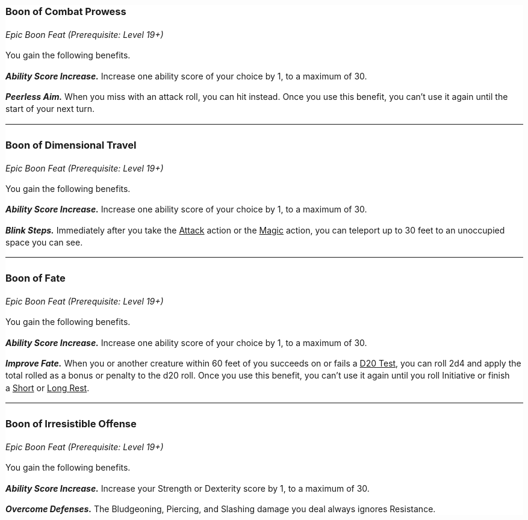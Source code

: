 ### [](https://www.dndbeyond.com/sources/dnd/free-rules/feats#BoonofCombatProwess)Boon of Combat Prowess

_Epic Boon Feat (Prerequisite: Level 19+)_

You gain the following benefits.

**_Ability Score Increase._** Increase one ability score of your choice by 1, to a maximum of 30.

**_Peerless Aim._** When you miss with an attack roll, you can hit instead. Once you use this benefit, you can’t use it again until the start of your next turn.

---

### [](https://www.dndbeyond.com/sources/dnd/free-rules/feats#BoonofDimensionalTravel)Boon of Dimensional Travel

_Epic Boon Feat (Prerequisite: Level 19+)_

You gain the following benefits.

**_Ability Score Increase._** Increase one ability score of your choice by 1, to a maximum of 30.

**_Blink Steps._** Immediately after you take the [Attack](https://www.dndbeyond.com/sources/dnd/free-rules/rules-glossary#AttackAction) action or the [Magic](https://www.dndbeyond.com/sources/dnd/free-rules/rules-glossary#MagicAction) action, you can teleport up to 30 feet to an unoccupied space you can see.

---

### [](https://www.dndbeyond.com/sources/dnd/free-rules/feats#BoonofFate)Boon of Fate

_Epic Boon Feat (Prerequisite: Level 19+)_

You gain the following benefits.

**_Ability Score Increase._** Increase one ability score of your choice by 1, to a maximum of 30.

**_Improve Fate._** When you or another creature within 60 feet of you succeeds on or fails a [D20 Test](https://www.dndbeyond.com/sources/dnd/free-rules/rules-glossary#D20Test), you can roll 2d4 and apply the total rolled as a bonus or penalty to the d20 roll. Once you use this benefit, you can’t use it again until you roll Initiative or finish a [Short](https://www.dndbeyond.com/sources/dnd/free-rules/rules-glossary#ShortRest) or [Long Rest](https://www.dndbeyond.com/sources/dnd/free-rules/rules-glossary#LongRest).

---

### [](https://www.dndbeyond.com/sources/dnd/free-rules/feats#BoonofIrresistibleOffense)Boon of Irresistible Offense

_Epic Boon Feat (Prerequisite: Level 19+)_

You gain the following benefits.

**_Ability Score Increase._** Increase your Strength or Dexterity score by 1, to a maximum of 30.

**_Overcome Defenses._** The Bludgeoning, Piercing, and Slashing damage you deal always ignores Resistance.
